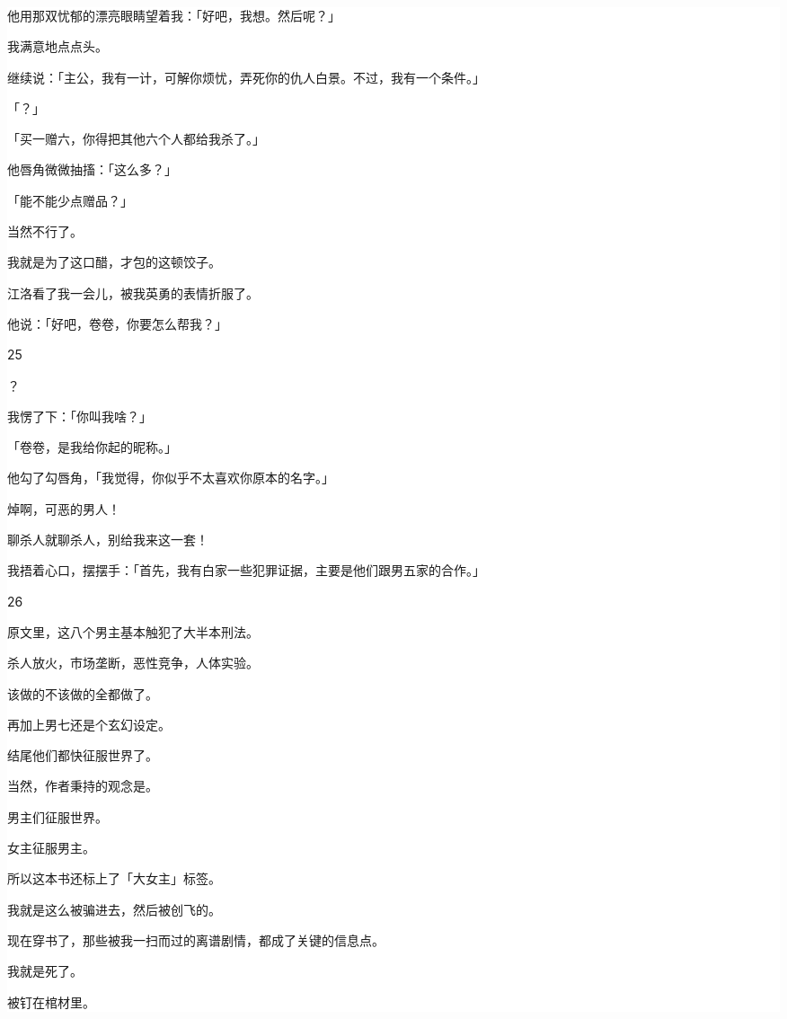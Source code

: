 他⽤那双忧郁的漂亮眼睛望着我：「好吧，我想。然后呢？」

我满意地点点头。

继续说：「主公，我有⼀计，可解你烦忧，弄死你的仇⼈白景。不过，我有⼀个条件。」

「？」

「买⼀赠六，你得把其他六个⼈都给我杀了。」

他唇角微微抽搐：「这么多？」

「能不能少点赠品？」

当然不⾏了。

我就是为了这口醋，才包的这顿饺子。

江洛看了我⼀会儿，被我英勇的表情折服了。

他说：「好吧，卷卷，你要怎么帮我？」

25

？

我愣了下：「你叫我啥？」

「卷卷，是我给你起的昵称。」

他勾了勾唇角，「我觉得，你似乎不太喜欢你原本的名字。」

焯啊，可恶的男⼈！

聊杀⼈就聊杀⼈，别给我来这⼀套！

我捂着心口，摆摆手：「首先，我有白家⼀些犯罪证据，主要是他们跟男五家的合作。」

26

原文里，这八个男主基本触犯了⼤半本刑法。

杀⼈放火，市场垄断，恶性竞争，⼈体实验。

该做的不该做的全都做了。

再加上男七还是个玄幻设定。

结尾他们都快征服世界了。

当然，作者秉持的观念是。

男主们征服世界。

女主征服男主。

所以这本书还标上了「⼤女主」标签。

我就是这么被骗进去，然后被创飞的。

现在穿书了，那些被我⼀扫而过的离谱剧情，都成了关键的信息点。

我就是死了。

被钉在棺材里。

